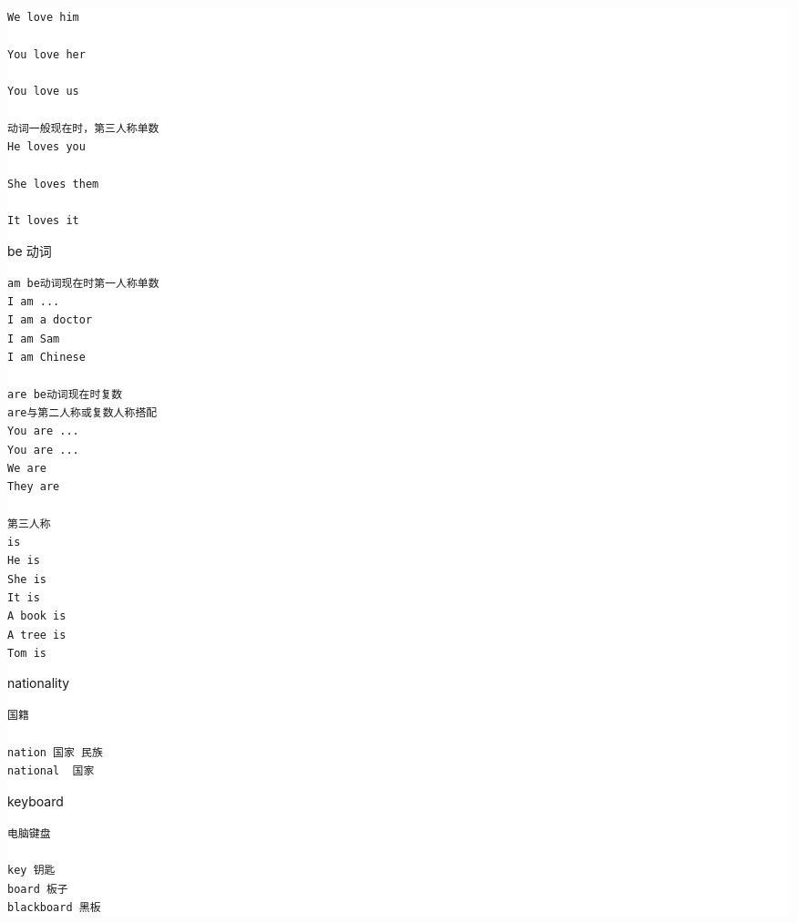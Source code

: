 ```
We love him

You love her

You love us

动词一般现在时，第三人称单数
He loves you

She loves them

It loves it

```

be 动词

```
am be动词现在时第一人称单数
I am ...
I am a doctor
I am Sam
I am Chinese

are be动词现在时复数
are与第二人称或复数人称搭配
You are ...
You are ...
We are 
They are

第三人称
is 
He is 
She is
It is
A book is
A tree is
Tom is
```

nationality

```
国籍

nation 国家 民族
national  国家
```

keyboard

```
电脑键盘

key 钥匙
board 板子
blackboard 黑板

```

